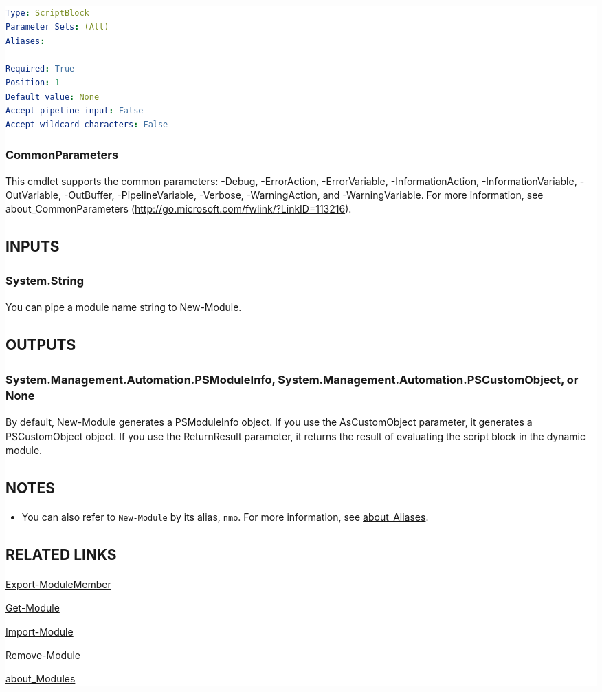 ```yaml
Type: ScriptBlock
Parameter Sets: (All)
Aliases:

Required: True
Position: 1
Default value: None
Accept pipeline input: False
Accept wildcard characters: False
```

### CommonParameters
This cmdlet supports the common parameters: -Debug, -ErrorAction, -ErrorVariable, -InformationAction, -InformationVariable, -OutVariable, -OutBuffer, -PipelineVariable, -Verbose, -WarningAction, and -WarningVariable. For more information, see about_CommonParameters (http://go.microsoft.com/fwlink/?LinkID=113216).

## INPUTS

### System.String
You can pipe a module name string to New-Module.

## OUTPUTS

### System.Management.Automation.PSModuleInfo, System.Management.Automation.PSCustomObject, or None
By default, New-Module generates a PSModuleInfo object.
If you use the AsCustomObject parameter, it generates a PSCustomObject object.
If you use the ReturnResult parameter, it returns the result of evaluating the script block in the dynamic module.

## NOTES
* You can also refer to `New-Module` by its alias, `nmo`.
  For more information, see [about_Aliases](About/about_Aliases.md).

## RELATED LINKS

[Export-ModuleMember](Export-ModuleMember.md)

[Get-Module](Get-Module.md)

[Import-Module](Import-Module.md)

[Remove-Module](Remove-Module.md)

[about_Modules](About/about_Modules.md)